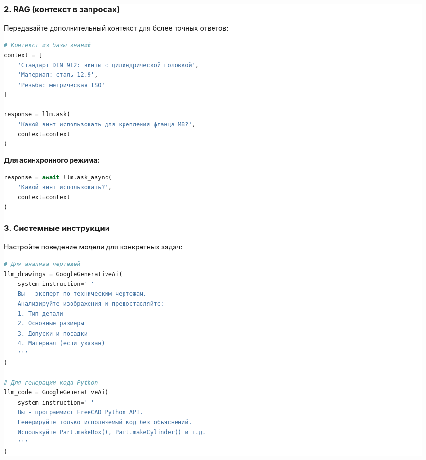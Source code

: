 ### 2. RAG (контекст в запросах)

Передавайте дополнительный контекст для более точных ответов:

```python
# Контекст из базы знаний
context = [
    'Стандарт DIN 912: винты с цилиндрической головкой',
    'Материал: сталь 12.9',
    'Резьба: метрическая ISO'
]

response = llm.ask(
    'Какой винт использовать для крепления фланца M8?',
    context=context
)
```

**Для асинхронного режима:**

```python
response = await llm.ask_async(
    'Какой винт использовать?',
    context=context
)
```

### 3. Системные инструкции

Настройте поведение модели для конкретных задач:

```python
# Для анализа чертежей
llm_drawings = GoogleGenerativeAi(
    system_instruction='''
    Вы - эксперт по техническим чертежам.
    Анализируйте изображения и предоставляйте:
    1. Тип детали
    2. Основные размеры
    3. Допуски и посадки
    4. Материал (если указан)
    '''
)

# Для генерации кода Python
llm_code = GoogleGenerativeAi(
    system_instruction='''
    Вы - программист FreeCAD Python API.
    Генерируйте только исполняемый код без объяснений.
    Используйте Part.makeBox(), Part.makeCylinder() и т.д.
    '''
)
```
